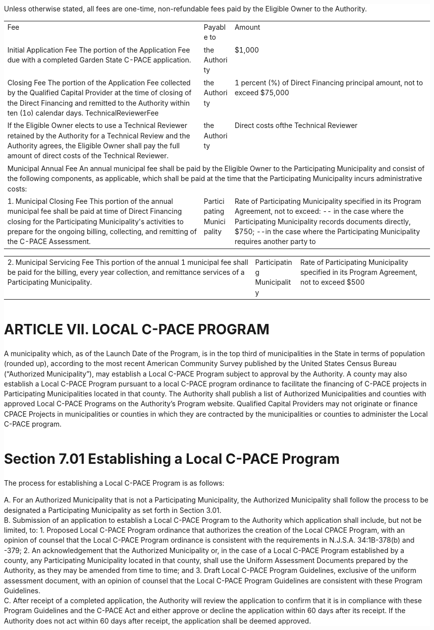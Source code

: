 Unless otherwise stated, all fees are one-time, non-refundable fees paid by the Eligible Owner to the Authority.  

<html><body><table><tr><td>Fee</td><td>Payable to</td><td>Amount</td></tr><tr><td>Initial Application Fee The portion of the Application Fee due with a completed Garden State C-PACE application.</td><td>the Authority</td><td>$1,000</td></tr><tr><td>Closing Fee The portion of the Application Fee collected by the Qualified Capital Provider at the time of closing of the Direct Financing and remitted to the Authority within ten (1o) calendar days. TechnicalReviewerFee</td><td>the Authority</td><td>1 percent (%) of Direct Financing principal amount, not to exceed $75,000</td></tr><tr><td>If the Eligible Owner elects to use a Technical Reviewer retained by the Authority for a Technical Review and the Authority agrees, the Eligible Owner shall pay the full amount of direct costs of the Technical Reviewer.</td><td>the Authority</td><td>Direct costs ofthe Technical Reviewer</td></tr><tr><td colspan="3">Municipal Annual Fee An annual municipal fee shall be paid by the Eligible Owner to the Participating Municipality and consist of the following components, as applicable, which shall be paid at the time that the Participating Municipality incurs administrative costs:</td></tr><tr><td>1. Municipal Closing Fee This portion of the annual municipal fee shall be paid at time of Direct Financing closing for the  Participating Municipality's activities to prepare for the ongoing billing, collecting, and remitting of the C-PACE Assessment.</td><td>Participating Municipality</td><td>Rate of Participating Municipality specified in its Program Agreement, not to exceed: -- in the case where the Participating Municipality records documents directly, $750; --in the case where the Participating Municipality requires another party to</td></tr></table></body></html>  

<html><body><table><tr><td>2. Municipal Servicing Fee This portion of the annual 1 municipal fee shall be paid for the billing, every year collection, and remittance services of a Participating Municipality.</td><td>Participating Municipality</td><td>Rate of Participating Municipality specified in its Program Agreement, not to exceed $500</td></tr></table></body></html>  

# ARTICLE VII. LOCAL C-PACE PROGRAM  

A municipality which, as of the Launch Date of the Program, is in the top third of municipalities in the State in terms of population (rounded up), according to the most recent American Community Survey published by the United States Census Bureau (“Authorized Municipality”), may establish a Local C-PACE Program subject to approval by the Authority. A county may also establish a Local C-PACE Program pursuant to a local C-PACE program ordinance to facilitate the financing of C-PACE projects in Participating Municipalities located in that county. The Authority shall publish a list of Authorized Municipalities and counties with approved Local C-PACE Programs on the Authority’s Program website. Qualified Capital Providers may not originate or finance CPACE Projects in municipalities or counties in which they are contracted by the municipalities or counties to administer the Local C-PACE program.  

# Section 7.01  Establishing a Local C-PACE Program  

The process for establishing a Local C-PACE Program is as follows:  

A. For an Authorized Municipality that is not a Participating Municipality, the Authorized Municipality shall follow the process to be designated a Participating Municipality as set forth in Section 3.01.   
B. Submission of an application to establish a Local C-PACE Program to the Authority which application shall include, but not be limited, to: 1. Proposed Local C-PACE Program ordinance that authorizes the creation of the Local CPACE Program, with an opinion of counsel that the Local C-PACE Program ordinance is consistent with the requirements in N.J.S.A. 34:1B-378(b) and -379; 2. An acknowledgement that the Authorized Municipality or, in the case of a Local C-PACE Program established by a county, any Participating Municipality located in that county, shall use the Uniform Assessment Documents prepared by the Authority, as they may be amended from time to time; and 3. Draft Local C-PACE Program Guidelines, exclusive of the uniform assessment document, with an opinion of counsel that the Local C-PACE Program Guidelines are consistent with these Program Guidelines.   
C. After receipt of a completed application, the Authority will review the application to confirm that it is in compliance with these Program Guidelines and the C-PACE Act and either approve or decline the application within 60 days after its receipt. If the Authority does not act within 60 days after receipt, the application shall be deemed approved.   